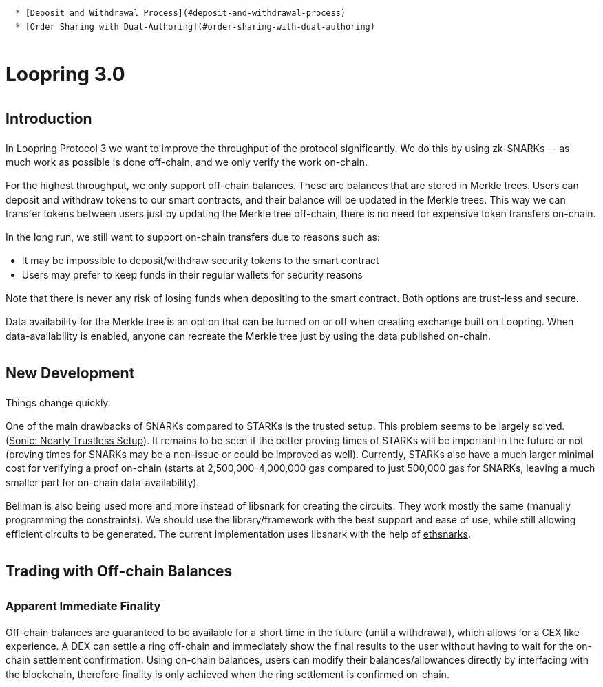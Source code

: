       * [Deposit and Withdrawal Process](#deposit-and-withdrawal-process)
      * [Order Sharing with Dual-Authoring](#order-sharing-with-dual-authoring)


# Loopring 3.0

## Introduction
In Loopring Protocol 3 we want to improve the throughput of the protocol significantly. We do this by using zk-SNARKs -- as much work as possible is done off-chain, and we only verify the work on-chain.

For the highest throughput, we only support off-chain balances. These are balances that are stored in Merkle trees. Users can deposit and withdraw tokens to our smart contracts, and their balance will be updated in the Merkle trees. This way we can transfer tokens between users just by updating the Merkle tree off-chain, there is no need for expensive token transfers on-chain.

In the long run, we still want to support on-chain transfers due to reasons such as:

- It may be impossible to deposit/withdraw security tokens to the smart contract
- Users may prefer to keep funds in their regular wallets for security reasons

Note that there is never any risk of losing funds when depositing to the smart contract. Both options are trust-less and secure.

Data availability for the Merkle tree is an option that can be turned on or off when creating exchange built on Loopring. When data-availability is enabled, anyone can recreate the Merkle tree just by using the data published on-chain.

## New Development

Things change quickly.

One of the main drawbacks of SNARKs compared to STARKs is the trusted setup. This problem seems to be largely solved. ([Sonic: Nearly Trustless Setup](https://www.benthamsgaze.org/2019/02/07/introducing-sonic-a-practical-zk-snark-with-a-nearly-trustless-setup/)). It remains to be seen if the better proving times of STARKs will be important in the future or not (proving times for SNARKs may be a non-issue or could be improved as well). Currently, STARKs also have a much larger minimal cost for verifying a proof on-chain (starts at 2,500,000-4,000,000 gas compared to just 500,000 gas for SNARKs, leaving a much smaller part for on-chain data-availability).

Bellman is also being used more and more instead of libsnark for creating the circuits. They work mostly the same (manually programming the constraints). We should use the library/framework with the best support and ease of use, while still allowing efficient circuits to be generated. The current implementation uses libsnark with the help of [ethsnarks](https://github.com/HarryR/ethsnarks).

## Trading with Off-chain Balances

### Apparent Immediate Finality
Off-chain balances are guaranteed to be available for a short time in the future (until a withdrawal), which allows for a CEX like experience. A DEX can settle a ring off-chain and immediately show the final results to the user without having to wait for the on-chain settlement confirmation. Using on-chain balances, users can modify their balances/allowances directly by interfacing with the blockchain, therefore finality is only achieved when the ring settlement is confirmed on-chain.
